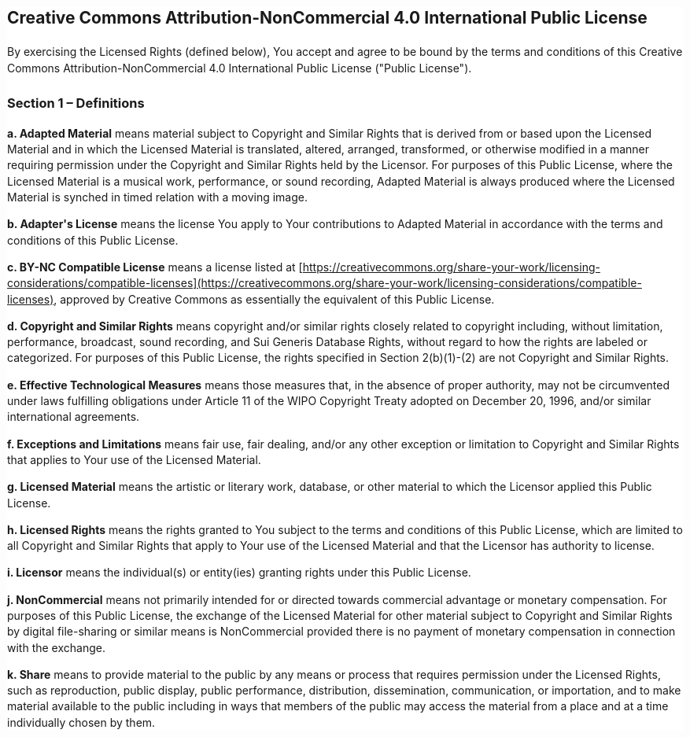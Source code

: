 ## Creative Commons Attribution-NonCommercial 4.0 International Public License

By exercising the Licensed Rights (defined below), You accept and agree to be bound by the terms and conditions of this Creative Commons Attribution-NonCommercial 4.0 International Public License ("Public License").

### Section 1 – Definitions

**a. Adapted Material** means material subject to Copyright and Similar Rights that is derived from or based upon the Licensed Material and in which the Licensed Material is translated, altered, arranged, transformed, or otherwise modified in a manner requiring permission under the Copyright and Similar Rights held by the Licensor. For purposes of this Public License, where the Licensed Material is a musical work, performance, or sound recording, Adapted Material is always produced where the Licensed Material is synched in timed relation with a moving image.

**b. Adapter's License** means the license You apply to Your contributions to Adapted Material in accordance with the terms and conditions of this Public License.

**c. BY-NC Compatible License** means a license listed at [https://creativecommons.org/share-your-work/licensing-considerations/compatible-licenses](https://creativecommons.org/share-your-work/licensing-considerations/compatible-licenses), approved by Creative Commons as essentially the equivalent of this Public License.

**d. Copyright and Similar Rights** means copyright and/or similar rights closely related to copyright including, without limitation, performance, broadcast, sound recording, and Sui Generis Database Rights, without regard to how the rights are labeled or categorized. For purposes of this Public License, the rights specified in Section 2(b)(1)-(2) are not Copyright and Similar Rights.

**e. Effective Technological Measures** means those measures that, in the absence of proper authority, may not be circumvented under laws fulfilling obligations under Article 11 of the WIPO Copyright Treaty adopted on December 20, 1996, and/or similar international agreements.

**f. Exceptions and Limitations** means fair use, fair dealing, and/or any other exception or limitation to Copyright and Similar Rights that applies to Your use of the Licensed Material.

**g. Licensed Material** means the artistic or literary work, database, or other material to which the Licensor applied this Public License.

**h. Licensed Rights** means the rights granted to You subject to the terms and conditions of this Public License, which are limited to all Copyright and Similar Rights that apply to Your use of the Licensed Material and that the Licensor has authority to license.

**i. Licensor** means the individual(s) or entity(ies) granting rights under this Public License.

**j. NonCommercial** means not primarily intended for or directed towards commercial advantage or monetary compensation. For purposes of this Public License, the exchange of the Licensed Material for other material subject to Copyright and Similar Rights by digital file-sharing or similar means is NonCommercial provided there is no payment of monetary compensation in connection with the exchange.

**k. Share** means to provide material to the public by any means or process that requires permission under the Licensed Rights, such as reproduction, public display, public performance, distribution, dissemination, communication, or importation, and to make material available to the public including in ways that members of the public may access the material from a place and at a time individually chosen by them.
